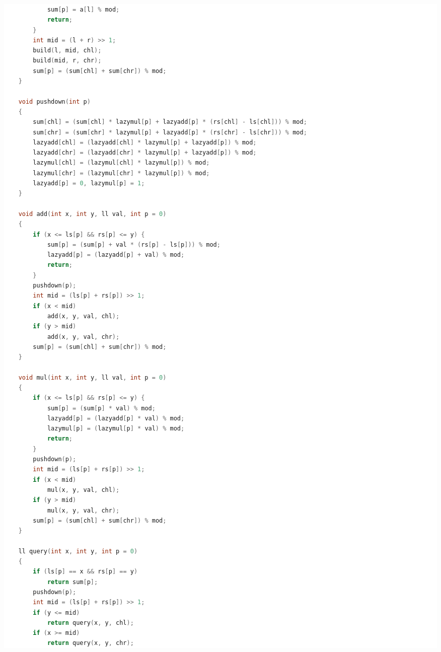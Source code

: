 ``` c++ P3373.cpp
            sum[p] = a[l] % mod;
            return;
        }
        int mid = (l + r) >> 1;
        build(l, mid, chl);
        build(mid, r, chr);
        sum[p] = (sum[chl] + sum[chr]) % mod;
    }

    void pushdown(int p)
    {
        sum[chl] = (sum[chl] * lazymul[p] + lazyadd[p] * (rs[chl] - ls[chl])) % mod;
        sum[chr] = (sum[chr] * lazymul[p] + lazyadd[p] * (rs[chr] - ls[chr])) % mod;
        lazyadd[chl] = (lazyadd[chl] * lazymul[p] + lazyadd[p]) % mod;
        lazyadd[chr] = (lazyadd[chr] * lazymul[p] + lazyadd[p]) % mod;
        lazymul[chl] = (lazymul[chl] * lazymul[p]) % mod;
        lazymul[chr] = (lazymul[chr] * lazymul[p]) % mod;
        lazyadd[p] = 0, lazymul[p] = 1;
    }

    void add(int x, int y, ll val, int p = 0)
    {
        if (x <= ls[p] && rs[p] <= y) {
            sum[p] = (sum[p] + val * (rs[p] - ls[p])) % mod;
            lazyadd[p] = (lazyadd[p] + val) % mod;
            return;
        }
        pushdown(p);
        int mid = (ls[p] + rs[p]) >> 1;
        if (x < mid)
            add(x, y, val, chl);
        if (y > mid)
            add(x, y, val, chr);
        sum[p] = (sum[chl] + sum[chr]) % mod;
    }

    void mul(int x, int y, ll val, int p = 0)
    {
        if (x <= ls[p] && rs[p] <= y) {
            sum[p] = (sum[p] * val) % mod;
            lazyadd[p] = (lazyadd[p] * val) % mod;
            lazymul[p] = (lazymul[p] * val) % mod;
            return;
        }
        pushdown(p);
        int mid = (ls[p] + rs[p]) >> 1;
        if (x < mid)
            mul(x, y, val, chl);
        if (y > mid)
            mul(x, y, val, chr);
        sum[p] = (sum[chl] + sum[chr]) % mod;
    }

    ll query(int x, int y, int p = 0)
    {
        if (ls[p] == x && rs[p] == y)
            return sum[p];
        pushdown(p);
        int mid = (ls[p] + rs[p]) >> 1;
        if (y <= mid)
            return query(x, y, chl);
        if (x >= mid)
            return query(x, y, chr);
```